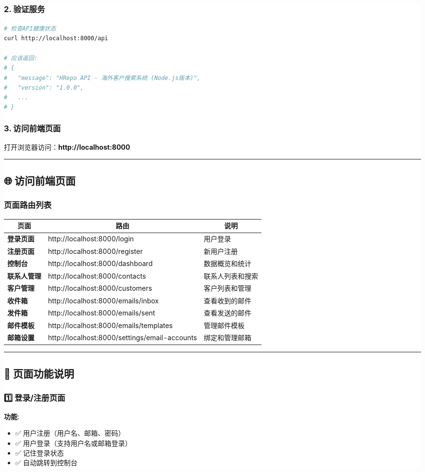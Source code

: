 ### 2. 验证服务

```bash
# 检查API健康状态
curl http://localhost:8000/api

# 应该返回:
# {
#   "message": "HRepo API - 海外客户搜索系统 (Node.js版本)",
#   "version": "1.0.0",
#   ...
# }
```

### 3. 访问前端页面

打开浏览器访问：**http://localhost:8000**

---

## 🌐 访问前端页面

### 页面路由列表

| 页面 | 路由 | 说明 |
|------|------|------|
| **登录页面** | http://localhost:8000/login | 用户登录 |
| **注册页面** | http://localhost:8000/register | 新用户注册 |
| **控制台** | http://localhost:8000/dashboard | 数据概览和统计 |
| **联系人管理** | http://localhost:8000/contacts | 联系人列表和搜索 |
| **客户管理** | http://localhost:8000/customers | 客户列表和管理 |
| **收件箱** | http://localhost:8000/emails/inbox | 查看收到的邮件 |
| **发件箱** | http://localhost:8000/emails/sent | 查看发送的邮件 |
| **邮件模板** | http://localhost:8000/emails/templates | 管理邮件模板 |
| **邮箱设置** | http://localhost:8000/settings/email-accounts | 绑定和管理邮箱 |

---

## 📖 页面功能说明

### 1️⃣ 登录/注册页面

**功能**:
- ✅ 用户注册（用户名、邮箱、密码）
- ✅ 用户登录（支持用户名或邮箱登录）
- ✅ 记住登录状态
- ✅ 自动跳转到控制台
